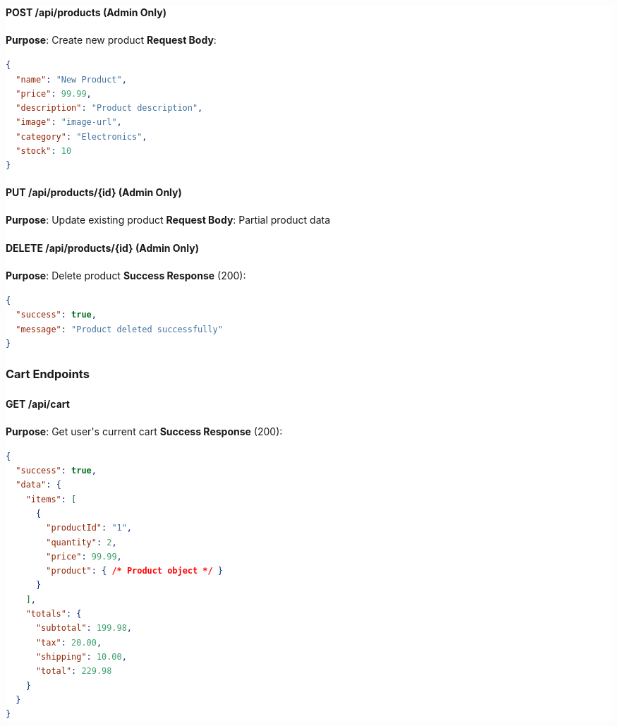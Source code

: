 #### POST /api/products (Admin Only)
**Purpose**: Create new product
**Request Body**:
```json
{
  "name": "New Product",
  "price": 99.99,
  "description": "Product description",
  "image": "image-url",
  "category": "Electronics",
  "stock": 10
}
```

#### PUT /api/products/{id} (Admin Only)
**Purpose**: Update existing product
**Request Body**: Partial product data

#### DELETE /api/products/{id} (Admin Only)
**Purpose**: Delete product
**Success Response** (200):
```json
{
  "success": true,
  "message": "Product deleted successfully"
}
```

### Cart Endpoints

#### GET /api/cart
**Purpose**: Get user's current cart
**Success Response** (200):
```json
{
  "success": true,
  "data": {
    "items": [
      {
        "productId": "1",
        "quantity": 2,
        "price": 99.99,
        "product": { /* Product object */ }
      }
    ],
    "totals": {
      "subtotal": 199.98,
      "tax": 20.00,
      "shipping": 10.00,
      "total": 229.98
    }
  }
}
```
